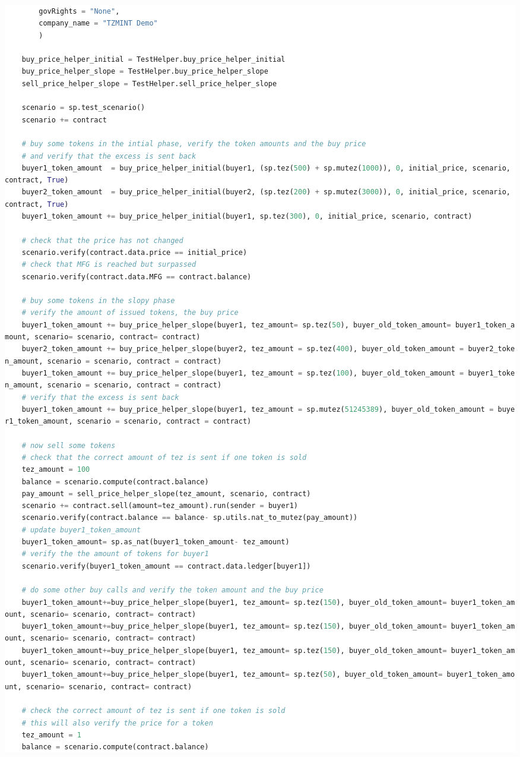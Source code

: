 ```python
        govRights = "None",
        company_name = "TZMINT Demo"
        )

    buy_price_helper_initial = TestHelper.buy_price_helper_initial
    buy_price_helper_slope = TestHelper.buy_price_helper_slope
    sell_price_helper_slope = TestHelper.sell_price_helper_slope

    scenario = sp.test_scenario()
    scenario += contract

    # buy some tokens in the intial phase, verify the token amounts and the buy price
    # and verify that the excess is sent back
    buyer1_token_amount  = buy_price_helper_initial(buyer1, (sp.tez(500) + sp.mutez(1000)), 0, initial_price, scenario, contract, True)
    buyer2_token_amount  = buy_price_helper_initial(buyer2, (sp.tez(200) + sp.mutez(3000)), 0, initial_price, scenario, contract, True)
    buyer1_token_amount += buy_price_helper_initial(buyer1, sp.tez(300), 0, initial_price, scenario, contract)

    # check that the price has not changed
    scenario.verify(contract.data.price == initial_price)
    # check that MFG is reached but surpassed
    scenario.verify(contract.data.MFG == contract.balance)

    # buy some tokens in the slopy phase
    # verify the amount of issued tokens, the buy price
    buyer1_token_amount += buy_price_helper_slope(buyer1, tez_amount= sp.tez(50), buyer_old_token_amount= buyer1_token_amount, scenario= scenario, contract= contract)
    buyer2_token_amount += buy_price_helper_slope(buyer2, tez_amount = sp.tez(400), buyer_old_token_amount = buyer2_token_amount, scenario = scenario, contract = contract)
    buyer1_token_amount += buy_price_helper_slope(buyer1, tez_amount = sp.tez(100), buyer_old_token_amount = buyer1_token_amount, scenario = scenario, contract = contract)
    # verify that the excess is sent back
    buyer1_token_amount += buy_price_helper_slope(buyer1, tez_amount = sp.mutez(51245389), buyer_old_token_amount = buyer1_token_amount, scenario = scenario, contract = contract)

    # now sell some tokens
    # check that the correct amount of tez is sent if one token is sold
    tez_amount = 100
    balance = scenario.compute(contract.balance)
    pay_amount = sell_price_helper_slope(tez_amount, scenario, contract)
    scenario += contract.sell(amount=tez_amount).run(sender = buyer1)
    scenario.verify(contract.balance == balance- sp.utils.nat_to_mutez(pay_amount))
    # update buyer1_token_amount
    buyer1_token_amount= sp.as_nat(buyer1_token_amount- tez_amount)
    # verify the the amount of tokens for buyer1
    scenario.verify(buyer1_token_amount == contract.data.ledger[buyer1])

    # do some other buy calls and verify the token amount and the buy price
    buyer1_token_amount+=buy_price_helper_slope(buyer1, tez_amount= sp.tez(150), buyer_old_token_amount= buyer1_token_amount, scenario= scenario, contract= contract)
    buyer1_token_amount+=buy_price_helper_slope(buyer1, tez_amount= sp.tez(150), buyer_old_token_amount= buyer1_token_amount, scenario= scenario, contract= contract)
    buyer1_token_amount+=buy_price_helper_slope(buyer1, tez_amount= sp.tez(150), buyer_old_token_amount= buyer1_token_amount, scenario= scenario, contract= contract)
    buyer1_token_amount+=buy_price_helper_slope(buyer1, tez_amount= sp.tez(50), buyer_old_token_amount= buyer1_token_amount, scenario= scenario, contract= contract)

    # check the correct amount of tez is sent if one token is sold
    # this will also verify the price for a token
    tez_amount = 1
    balance = scenario.compute(contract.balance)
```